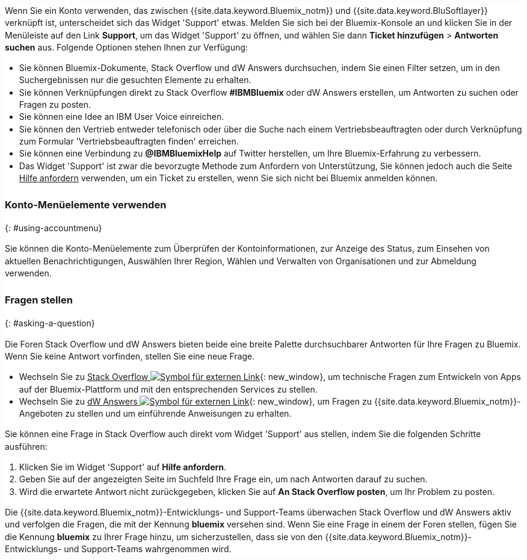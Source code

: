 Wenn Sie ein Konto verwenden, das zwischen {{site.data.keyword.Bluemix_notm}} und {{site.data.keyword.BluSoftlayer}} verknüpft ist, unterscheidet sich das Widget 'Support' etwas. Melden Sie sich bei der Bluemix-Konsole an und klicken Sie in der Menüleiste auf den Link **Support**, um das Widget 'Support' zu öffnen, und wählen Sie dann **Ticket hinzufügen** &gt; **Antworten suchen** aus. Folgende Optionen stehen Ihnen zur Verfügung:

* Sie können Bluemix-Dokumente, Stack Overflow und dW Answers durchsuchen, indem Sie einen Filter setzen, um in den Suchergebnissen nur die gesuchten Elemente zu erhalten.
* Sie können Verknüpfungen direkt zu Stack Overflow **#IBMBluemix** oder dW Answers erstellen, um Antworten zu suchen oder Fragen zu posten.
* Sie können eine Idee an IBM User Voice einreichen.
* Sie können den Vertrieb entweder telefonisch oder über die Suche nach einem Vertriebsbeauftragten oder durch Verknüpfung zum Formular 'Vertriebsbeauftragten finden' erreichen.
* Sie können eine Verbindung zu **@IBMBluemixHelp** auf Twitter herstellen, um Ihre Bluemix-Erfahrung zu verbessern.
* Das Widget 'Support' ist zwar die bevorzugte Methode zum Anfordern von Unterstützung, Sie können jedoch auch die Seite [Hilfe anfordern](https://support.ng.bluemix.net/gethelp/) verwenden, um ein Ticket zu erstellen, wenn Sie sich nicht bei Bluemix anmelden können.



### Konto-Menüelemente verwenden
{: #using-accountmenu}

Sie können die Konto-Menüelemente zum Überprüfen der Kontoinformationen, zur Anzeige des Status, zum Einsehen von aktuellen Benachrichtigungen, Auswählen Ihrer Region, Wählen und Verwalten von Organisationen und zur Abmeldung verwenden.


### Fragen stellen
{: #asking-a-question}

Die Foren Stack Overflow und dW Answers bieten beide eine breite Palette durchsuchbarer Antworten für Ihre Fragen zu Bluemix. Wenn Sie keine Antwort vorfinden, stellen Sie eine neue Frage. 

  * Wechseln Sie zu [Stack Overflow ![Symbol für externen Link](../icons/launch-glyph.svg)](http://stackoverflow.com/questions/tagged/ibm-bluemix){: new_window}, um technische Fragen zum Entwickeln von Apps auf der Bluemix-Plattform und mit den entsprechenden Services zu stellen.
  * Wechseln Sie zu [dW Answers ![Symbol für externen Link](../icons/launch-glyph.svg)](https://developer.ibm.com/answers/smart-spaces/12/bluemix.html){: new_window}, um Fragen zu {{site.data.keyword.Bluemix_notm}}-Angeboten zu stellen und um einführende Anweisungen zu erhalten.


Sie können eine Frage in Stack Overflow auch direkt vom Widget 'Support' aus stellen, indem Sie die folgenden Schritte ausführen:
  1. Klicken Sie im Widget 'Support' auf **Hilfe anfordern**. 
  2. Geben Sie auf der angezeigten Seite im Suchfeld Ihre Frage ein, um nach Antworten darauf zu suchen. 
  3. Wird die erwartete Antwort nicht zurückgegeben, klicken Sie auf **An Stack Overflow posten**, um Ihr Problem zu posten.

Die {{site.data.keyword.Bluemix_notm}}-Entwicklungs- und Support-Teams überwachen Stack Overflow und dW Answers aktiv und verfolgen die Fragen, die mit der Kennung **bluemix** versehen sind. Wenn Sie eine Frage in einem der Foren stellen, fügen Sie die Kennung **bluemix** zu Ihrer Frage hinzu, um sicherzustellen, dass sie von den {{site.data.keyword.Bluemix_notm}}-Entwicklungs- und Support-Teams wahrgenommen wird.
 